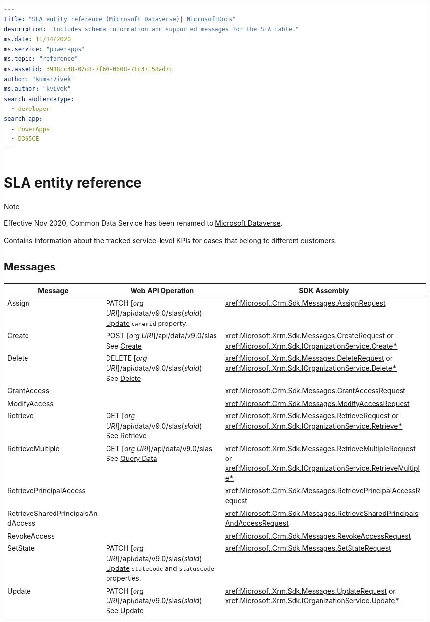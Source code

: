 ```yaml
---
title: "SLA entity reference (Microsoft Dataverse)| MicrosoftDocs"
description: "Includes schema information and supported messages for the SLA table."
ms.date: 11/14/2020
ms.service: "powerapps"
ms.topic: "reference"
ms.assetid: 3948cc48-07c8-7f60-0608-71c37158ad7c
author: "KumarVivek"
ms.author: "kvivek"
search.audienceType: 
  - developer
search.app: 
  - PowerApps
  - D365CE
---
```

# SLA entity reference

> [!NOTE]
> Effective Nov 2020, Common Data Service has been renamed to [Microsoft Dataverse](../../../../maker/data-platform/data-platform-intro.md).

Contains information about the tracked service-level KPIs for cases that belong to different customers.


## Messages

|Message|Web API Operation|SDK Assembly|
|-|-|-|
|Assign|PATCH [*org URI*]/api/data/v9.0/slas(*slaid*)<br />[Update](../../webapi/update-delete-entities-using-web-api.md#basic-update) `ownerid` property.|<xref:Microsoft.Crm.Sdk.Messages.AssignRequest>|
|Create|POST [*org URI*]/api/data/v9.0/slas<br />See [Create](../../webapi/create-entity-web-api.md)|<xref:Microsoft.Xrm.Sdk.Messages.CreateRequest> or <br /><xref:Microsoft.Xrm.Sdk.IOrganizationService.Create*>|
|Delete|DELETE [*org URI*]/api/data/v9.0/slas(*slaid*)<br />See [Delete](../../webapi/update-delete-entities-using-web-api.md#basic-delete)|<xref:Microsoft.Xrm.Sdk.Messages.DeleteRequest> or <br /><xref:Microsoft.Xrm.Sdk.IOrganizationService.Delete*>|
|GrantAccess|<xref href="Microsoft.Dynamics.CRM.GrantAccess?text=GrantAccess Action" />|<xref:Microsoft.Crm.Sdk.Messages.GrantAccessRequest>|
|ModifyAccess|<xref href="Microsoft.Dynamics.CRM.ModifyAccess?text=ModifyAccess Action" />|<xref:Microsoft.Crm.Sdk.Messages.ModifyAccessRequest>|
|Retrieve|GET [*org URI*]/api/data/v9.0/slas(*slaid*)<br />See [Retrieve](../../webapi/retrieve-entity-using-web-api.md)|<xref:Microsoft.Xrm.Sdk.Messages.RetrieveRequest> or <br /><xref:Microsoft.Xrm.Sdk.IOrganizationService.Retrieve*>|
|RetrieveMultiple|GET [*org URI*]/api/data/v9.0/slas<br />See [Query Data](../../webapi/query-data-web-api.md)|<xref:Microsoft.Xrm.Sdk.Messages.RetrieveMultipleRequest> or <br /><xref:Microsoft.Xrm.Sdk.IOrganizationService.RetrieveMultiple*>|
|RetrievePrincipalAccess|<xref href="Microsoft.Dynamics.CRM.RetrievePrincipalAccess?text=RetrievePrincipalAccess Function" />|<xref:Microsoft.Crm.Sdk.Messages.RetrievePrincipalAccessRequest>|
|RetrieveSharedPrincipalsAndAccess|<xref href="Microsoft.Dynamics.CRM.RetrieveSharedPrincipalsAndAccess?text=RetrieveSharedPrincipalsAndAccess Function" />|<xref:Microsoft.Crm.Sdk.Messages.RetrieveSharedPrincipalsAndAccessRequest>|
|RevokeAccess|<xref href="Microsoft.Dynamics.CRM.RevokeAccess?text=RevokeAccess Action" />|<xref:Microsoft.Crm.Sdk.Messages.RevokeAccessRequest>|
|SetState|PATCH [*org URI*]/api/data/v9.0/slas(*slaid*)<br />[Update](../../webapi/update-delete-entities-using-web-api.md#basic-update) `statecode` and `statuscode` properties.|<xref:Microsoft.Crm.Sdk.Messages.SetStateRequest>|
|Update|PATCH [*org URI*]/api/data/v9.0/slas(*slaid*)<br />See [Update](../../webapi/update-delete-entities-using-web-api.md#basic-update)|<xref:Microsoft.Xrm.Sdk.Messages.UpdateRequest> or <br /><xref:Microsoft.Xrm.Sdk.IOrganizationService.Update*>|

